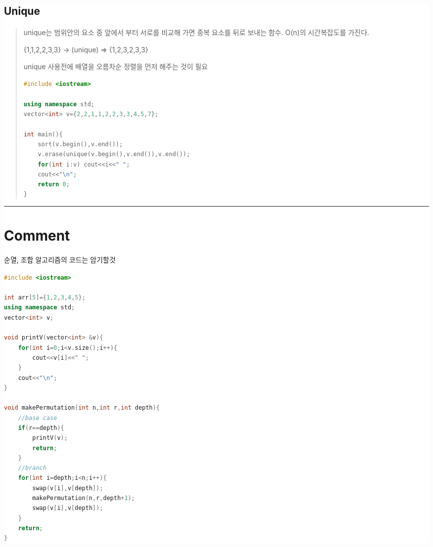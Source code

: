 

## Unique 

> unique는 범위안의 요소 중 앞에서 부터 서로를 비교해 가면 중복 요소를 뒤로 보내는 함수. O(n)의 시간복잡도를 가진다.
>
> {1,1,2,2,3,3} -> (unique) => {1,2,3,2,3,3}
>
> unique 사용전에 배열을 오름차순 정렬을 먼저 해주는 것이 필요
>
> ```cpp
> #include <iostream>
> 
> using namespace std;
> vector<int> v={2,2,1,1,2,2,3,3,4,5,7};
> 
> int main(){
>     sort(v.begin(),v.end());
>     v.erase(unique(v.begin(),v.end()),v.end());
>     for(int i:v) cout<<i<<" ";
>     cout<<"\n";
>     return 0;
> }
> ```
>
> 





---

# Comment

순열, 조합 알고리즘의 코드는 암기할것

```cpp
#include <iostream>

int arr[5]={1,2,3,4,5};
using namespace std;
vector<int> v;

void printV(vector<int> &v){
    for(int i=0;i<v.size();i++){
        cout<<v[i]<<" ";
    }
    cout<<"\n";
}

void makePermutation(int n,int r,int depth){
    //base case
    if(r==depth){
        printV(v);
        return;
    }
  	//branch
    for(int i=depth;i<n;i++){
        swap(v[i],v[depth]);
        makePermutation(n,r,depth+1);
        swap(v[i],v[depth]);
    }
    return;
}

```